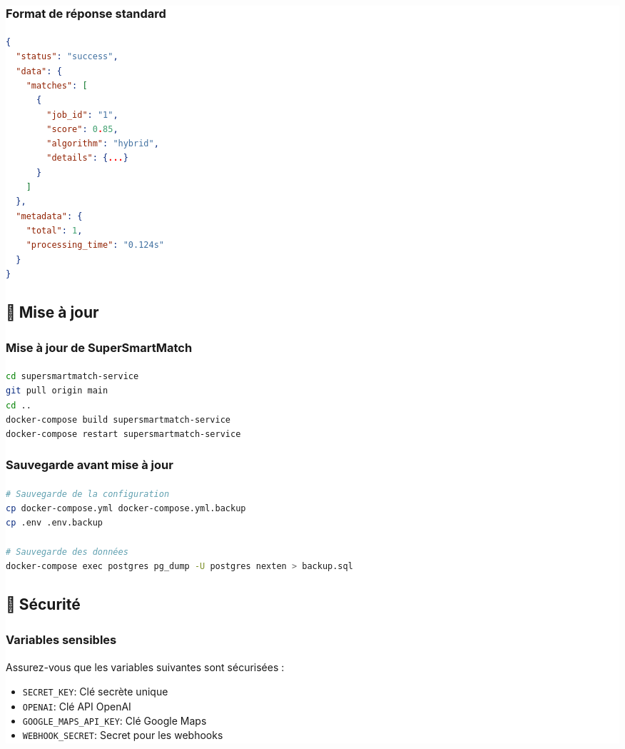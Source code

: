 ### Format de réponse standard

```json
{
  "status": "success",
  "data": {
    "matches": [
      {
        "job_id": "1",
        "score": 0.85,
        "algorithm": "hybrid",
        "details": {...}
      }
    ]
  },
  "metadata": {
    "total": 1,
    "processing_time": "0.124s"
  }
}
```

## 🔄 Mise à jour

### Mise à jour de SuperSmartMatch

```bash
cd supersmartmatch-service
git pull origin main
cd ..
docker-compose build supersmartmatch-service
docker-compose restart supersmartmatch-service
```

### Sauvegarde avant mise à jour

```bash
# Sauvegarde de la configuration
cp docker-compose.yml docker-compose.yml.backup
cp .env .env.backup

# Sauvegarde des données
docker-compose exec postgres pg_dump -U postgres nexten > backup.sql
```

## 🚨 Sécurité

### Variables sensibles

Assurez-vous que les variables suivantes sont sécurisées :

- `SECRET_KEY`: Clé secrète unique
- `OPENAI`: Clé API OpenAI
- `GOOGLE_MAPS_API_KEY`: Clé Google Maps
- `WEBHOOK_SECRET`: Secret pour les webhooks
